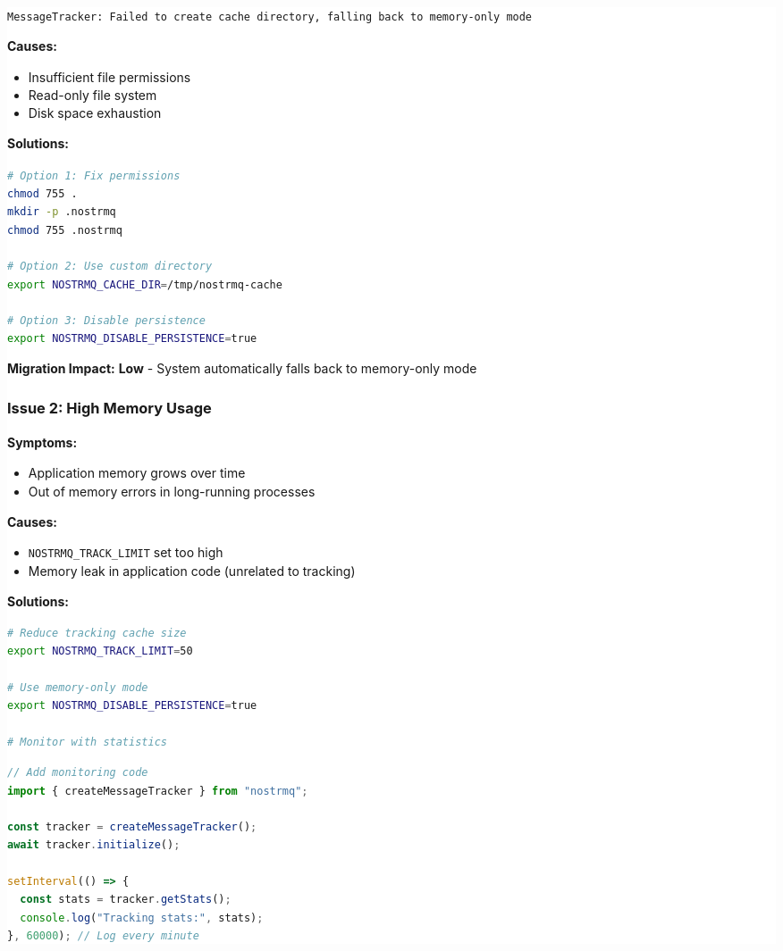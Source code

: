 ```
MessageTracker: Failed to create cache directory, falling back to memory-only mode
```

**Causes:**

- Insufficient file permissions
- Read-only file system
- Disk space exhaustion

**Solutions:**

```bash
# Option 1: Fix permissions
chmod 755 .
mkdir -p .nostrmq
chmod 755 .nostrmq

# Option 2: Use custom directory
export NOSTRMQ_CACHE_DIR=/tmp/nostrmq-cache

# Option 3: Disable persistence
export NOSTRMQ_DISABLE_PERSISTENCE=true
```

**Migration Impact:** **Low** - System automatically falls back to memory-only mode

### Issue 2: High Memory Usage

**Symptoms:**

- Application memory grows over time
- Out of memory errors in long-running processes

**Causes:**

- `NOSTRMQ_TRACK_LIMIT` set too high
- Memory leak in application code (unrelated to tracking)

**Solutions:**

```bash
# Reduce tracking cache size
export NOSTRMQ_TRACK_LIMIT=50

# Use memory-only mode
export NOSTRMQ_DISABLE_PERSISTENCE=true

# Monitor with statistics
```

```javascript
// Add monitoring code
import { createMessageTracker } from "nostrmq";

const tracker = createMessageTracker();
await tracker.initialize();

setInterval(() => {
  const stats = tracker.getStats();
  console.log("Tracking stats:", stats);
}, 60000); // Log every minute
```
